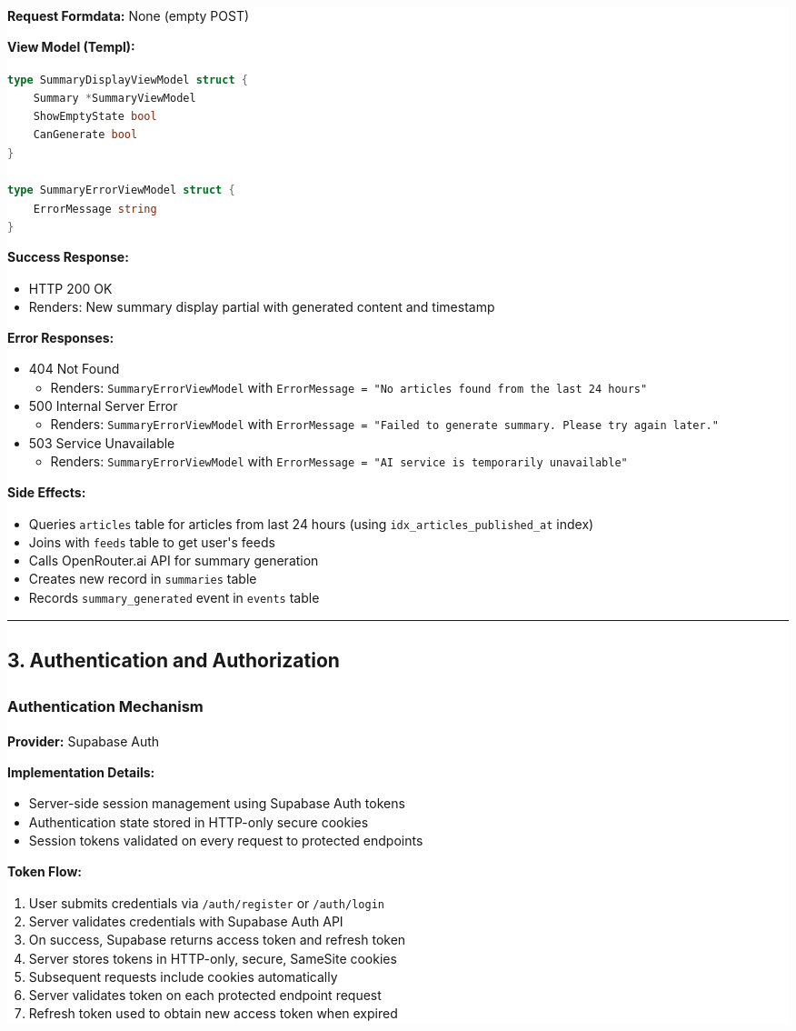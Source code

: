 **Request Formdata:** None (empty POST)

**View Model (Templ):**

```go
type SummaryDisplayViewModel struct {
    Summary *SummaryViewModel
    ShowEmptyState bool
    CanGenerate bool
}

type SummaryErrorViewModel struct {
    ErrorMessage string
}
```

**Success Response:**

- HTTP 200 OK
- Renders: New summary display partial with generated content and timestamp

**Error Responses:**

- 404 Not Found
  - Renders: `SummaryErrorViewModel` with `ErrorMessage = "No articles found from the last 24 hours"`
- 500 Internal Server Error
  - Renders: `SummaryErrorViewModel` with `ErrorMessage = "Failed to generate summary. Please try again later."`
- 503 Service Unavailable
  - Renders: `SummaryErrorViewModel` with `ErrorMessage = "AI service is temporarily unavailable"`

**Side Effects:**

- Queries `articles` table for articles from last 24 hours (using `idx_articles_published_at` index)
- Joins with `feeds` table to get user's feeds
- Calls OpenRouter.ai API for summary generation
- Creates new record in `summaries` table
- Records `summary_generated` event in `events` table

---

## 3. Authentication and Authorization

### Authentication Mechanism

**Provider:** Supabase Auth

**Implementation Details:**

- Server-side session management using Supabase Auth tokens
- Authentication state stored in HTTP-only secure cookies
- Session tokens validated on every request to protected endpoints

**Token Flow:**

1. User submits credentials via `/auth/register` or `/auth/login`
2. Server validates credentials with Supabase Auth API
3. On success, Supabase returns access token and refresh token
4. Server stores tokens in HTTP-only, secure, SameSite cookies
5. Subsequent requests include cookies automatically
6. Server validates token on each protected endpoint request
7. Refresh token used to obtain new access token when expired
